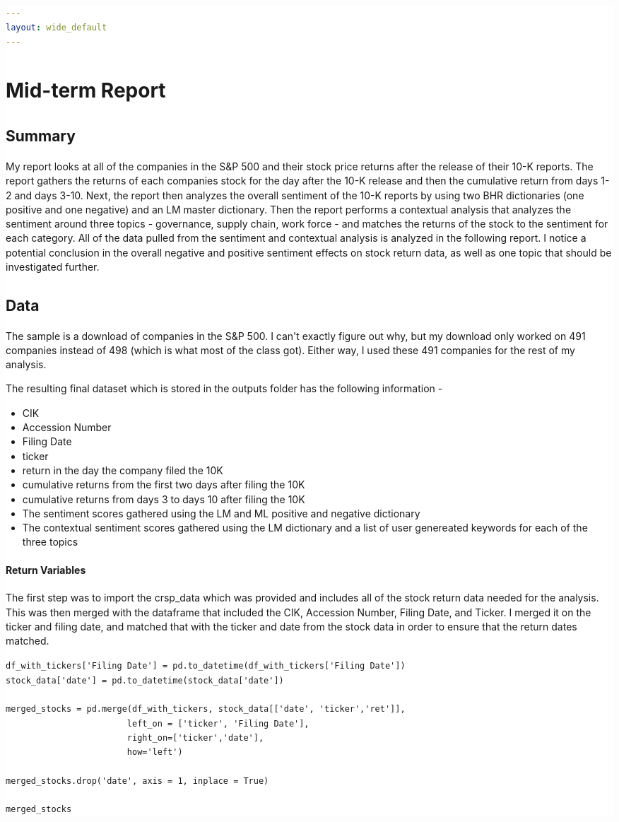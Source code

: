 ```yaml
---
layout: wide_default
---  
```


# Mid-term Report 

## Summary  

My report looks at all of the companies in the S&P 500 and their stock price returns after the release of their 10-K reports. The report gathers the returns of each companies stock for the day after the 10-K release and then the cumulative return from days 1-2 and days 3-10. Next, the report then analyzes the overall sentiment of the 10-K reports by using two BHR dictionaries (one positive and one negative) and an LM master dictionary. Then the report performs a contextual analysis that analyzes the sentiment around three topics - governance, supply chain, work force - and matches the returns of the stock to the sentiment for each category. All of the data pulled from the sentiment and contextual analysis is analyzed in the following report. I notice a potential conclusion in the overall negative and positive sentiment effects on stock return data, as well as one topic that should be investigated further. 

## Data

The sample is a download of companies in the S&P 500. I can't exactly figure out why, but my download only worked on 491 companies instead of 498 (which is what most of the class got). Either way, I used these 491 companies for the rest of my analysis.

The resulting final dataset which is stored in the outputs folder has the following information - 
- CIK
- Accession Number
- Filing Date
- ticker
- return in the day the company filed the 10K
- cumulative returns from the first two days after filing the 10K
- cumulative returns from days 3 to days 10 after filing the 10K
- The sentiment scores gathered using the LM and ML positive and negative dictionary
- The contextual sentiment scores gathered using the LM dictionary and a list of user genereated keywords for each of the three topics


#### Return Variables

The first step was to import the crsp_data which was provided and includes all of the stock return data needed for the analysis. This was then merged with the dataframe that included the CIK, Accession Number, Filing Date, and Ticker. I merged it on the ticker and filing date, and matched that with the ticker and date from the stock data in order to ensure that the return dates matched. 

```
df_with_tickers['Filing Date'] = pd.to_datetime(df_with_tickers['Filing Date'])
stock_data['date'] = pd.to_datetime(stock_data['date'])

merged_stocks = pd.merge(df_with_tickers, stock_data[['date', 'ticker','ret']],
                        left_on = ['ticker', 'Filing Date'],
                        right_on=['ticker','date'],
                        how='left')

merged_stocks.drop('date', axis = 1, inplace = True)

merged_stocks

```

